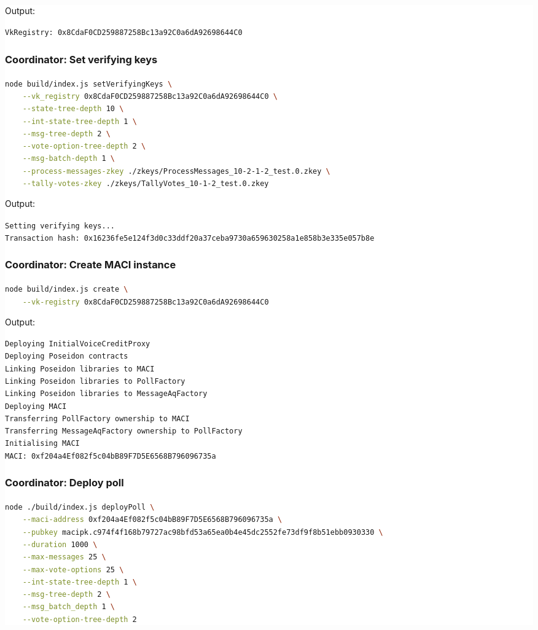 Output:
```bash
VkRegistry: 0x8CdaF0CD259887258Bc13a92C0a6dA92698644C0
```

### Coordinator: Set verifying keys

```bash
node build/index.js setVerifyingKeys \
    --vk_registry 0x8CdaF0CD259887258Bc13a92C0a6dA92698644C0 \
    --state-tree-depth 10 \
    --int-state-tree-depth 1 \
    --msg-tree-depth 2 \
    --vote-option-tree-depth 2 \
    --msg-batch-depth 1 \
    --process-messages-zkey ./zkeys/ProcessMessages_10-2-1-2_test.0.zkey \
    --tally-votes-zkey ./zkeys/TallyVotes_10-1-2_test.0.zkey
```

Output:
```bash
Setting verifying keys...
Transaction hash: 0x16236fe5e124f3d0c33ddf20a37ceba9730a659630258a1e858b3e335e057b8e
```

### Coordinator: Create MACI instance

```bash
node build/index.js create \
    --vk-registry 0x8CdaF0CD259887258Bc13a92C0a6dA92698644C0
```

Output:
```bash
Deploying InitialVoiceCreditProxy
Deploying Poseidon contracts
Linking Poseidon libraries to MACI
Linking Poseidon libraries to PollFactory
Linking Poseidon libraries to MessageAqFactory
Deploying MACI
Transferring PollFactory ownership to MACI
Transferring MessageAqFactory ownership to PollFactory
Initialising MACI
MACI: 0xf204a4Ef082f5c04bB89F7D5E6568B796096735a
```

### Coordinator: Deploy poll

```bash
node ./build/index.js deployPoll \
    --maci-address 0xf204a4Ef082f5c04bB89F7D5E6568B796096735a \
    --pubkey macipk.c974f4f168b79727ac98bfd53a65ea0b4e45dc2552fe73df9f8b51ebb0930330 \
    --duration 1000 \
    --max-messages 25 \
    --max-vote-options 25 \
    --int-state-tree-depth 1 \
    --msg-tree-depth 2 \
    --msg_batch_depth 1 \
    --vote-option-tree-depth 2
```
